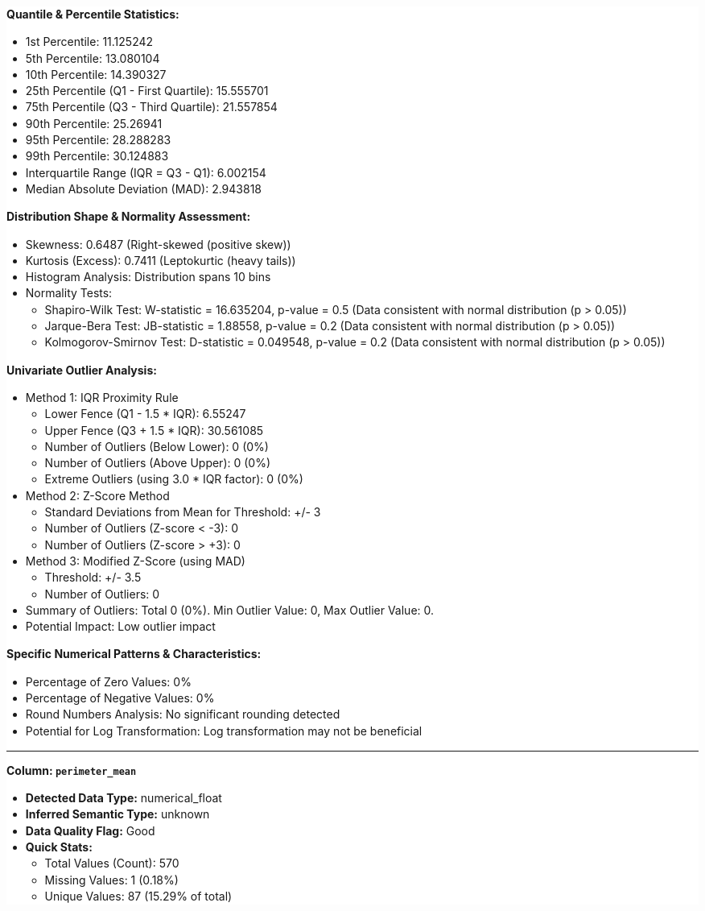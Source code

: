 **Quantile & Percentile Statistics:**
* 1st Percentile: 11.125242
* 5th Percentile: 13.080104
* 10th Percentile: 14.390327
* 25th Percentile (Q1 - First Quartile): 15.555701
* 75th Percentile (Q3 - Third Quartile): 21.557854
* 90th Percentile: 25.26941
* 95th Percentile: 28.288283
* 99th Percentile: 30.124883
* Interquartile Range (IQR = Q3 - Q1): 6.002154
* Median Absolute Deviation (MAD): 2.943818

**Distribution Shape & Normality Assessment:**
* Skewness: 0.6487 (Right-skewed (positive skew))
* Kurtosis (Excess): 0.7411 (Leptokurtic (heavy tails))
* Histogram Analysis: Distribution spans 10 bins
* Normality Tests:
    * Shapiro-Wilk Test: W-statistic = 16.635204, p-value = 0.5 (Data consistent with normal distribution (p > 0.05))
    * Jarque-Bera Test: JB-statistic = 1.88558, p-value = 0.2 (Data consistent with normal distribution (p > 0.05))
    * Kolmogorov-Smirnov Test: D-statistic = 0.049548, p-value = 0.2 (Data consistent with normal distribution (p > 0.05))

**Univariate Outlier Analysis:**
* Method 1: IQR Proximity Rule
    * Lower Fence (Q1 - 1.5 * IQR): 6.55247
    * Upper Fence (Q3 + 1.5 * IQR): 30.561085
    * Number of Outliers (Below Lower): 0 (0%)
    * Number of Outliers (Above Upper): 0 (0%)
    * Extreme Outliers (using 3.0 * IQR factor): 0 (0%)
* Method 2: Z-Score Method
    * Standard Deviations from Mean for Threshold: +/- 3
    * Number of Outliers (Z-score < -3): 0
    * Number of Outliers (Z-score > +3): 0
* Method 3: Modified Z-Score (using MAD)
    * Threshold: +/- 3.5
    * Number of Outliers: 0
* Summary of Outliers: Total 0 (0%). Min Outlier Value: 0, Max Outlier Value: 0.
* Potential Impact: Low outlier impact

**Specific Numerical Patterns & Characteristics:**
* Percentage of Zero Values: 0%
* Percentage of Negative Values: 0%
* Round Numbers Analysis: No significant rounding detected
* Potential for Log Transformation: Log transformation may not be beneficial

---
**Column: `perimeter_mean`**
* **Detected Data Type:** numerical_float
* **Inferred Semantic Type:** unknown
* **Data Quality Flag:** Good
* **Quick Stats:**
    * Total Values (Count): 570
    * Missing Values: 1 (0.18%)
    * Unique Values: 87 (15.29% of total)
